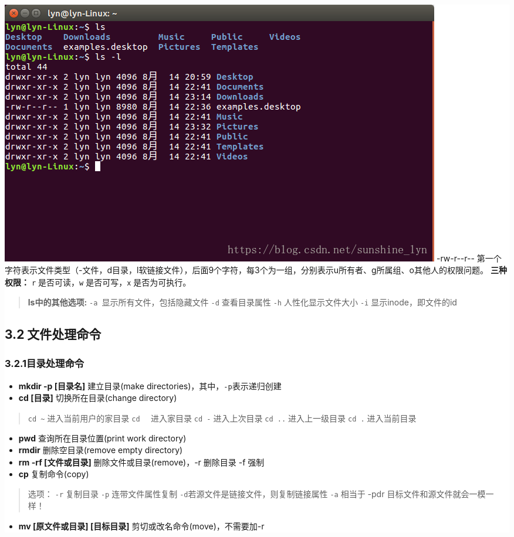 ![这里写图片描述](linuxdr-1/6.png)
-rw-r--r--
第一个字符表示文件类型（-文件，d目录，l软链接文件），后面9个字符，每3个为一组，分别表示u所有者、g所属组、o其他人的权限问题。
**三种权限：** `r` 是否可读，`w` 是否可写，`x` 是否为可执行。
>**ls中的其他选项:**
`-a `显示所有文件，包括隐藏文件
`-d` 查看目录属性
`-h` 人性化显示文件大小
`-i` 显示inode，即文件的id

## 3.2 文件处理命令

### 3.2.1目录处理命令
- **mkdir  -p  [目录名]**
建立目录(make directories)，其中，`-p`表示递归创建
- **cd [目录]**
切换所在目录(change directory)
>`cd ~` 进入当前用户的家目录
`cd  `   进入家目录
`cd -` 进入上次目录
`cd ..` 进入上一级目录
`cd .` 进入当前目录

- **pwd**
查询所在目录位置(print work directory)
- **rmdir**
删除空目录(remove empty directory)
- **rm  -rf  [文件或目录]**
删除文件或目录(remove)，-r  删除目录     -f 强制
- **cp**
复制命令(copy)
>选项：
`-r` 复制目录
`-p`  连带文件属性复制
`-d`若源文件是链接文件，则复制链接属性
`-a` 相当于 -pdr   目标文件和源文件就会一模一样！
- **mv  [原文件或目录]  [目标目录]**
剪切或改名命令(move)，不需要加-r
